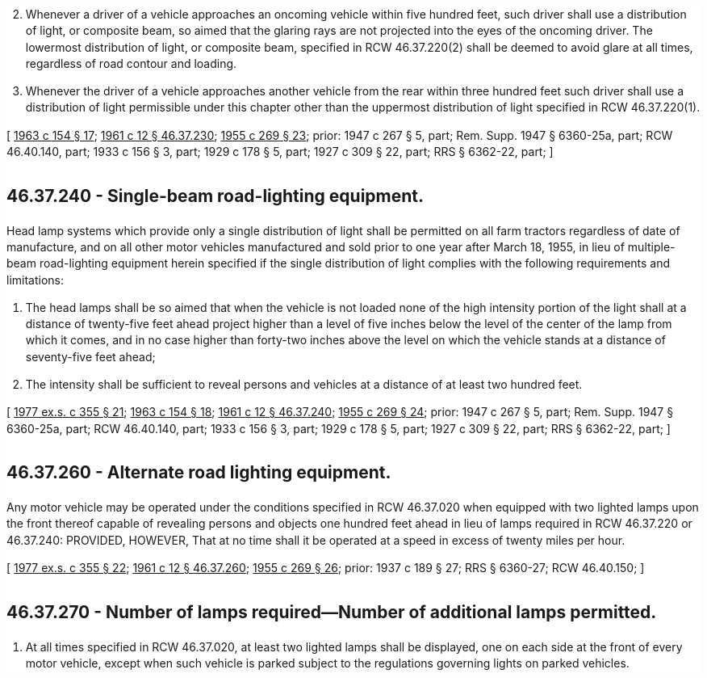2. Whenever a driver of a vehicle approaches an oncoming vehicle within five hundred feet, such driver shall use a distribution of light, or composite beam, so aimed that the glaring rays are not projected into the eyes of the oncoming driver. The lowermost distribution of light, or composite beam, specified in RCW 46.37.220(2) shall be deemed to avoid glare at all times, regardless of road contour and loading.

3. Whenever the driver of a vehicle approaches another vehicle from the rear within three hundred feet such driver shall use a distribution of light permissible under this chapter other than the uppermost distribution of light specified in RCW 46.37.220(1).

\[ [1963 c 154 § 17](http://leg.wa.gov/CodeReviser/documents/sessionlaw/1963c154.pdf?cite=1963%20c%20154%20§%2017); [1961 c 12 § 46.37.230](http://leg.wa.gov/CodeReviser/documents/sessionlaw/1961c12.pdf?cite=1961%20c%2012%20§%2046.37.230); [1955 c 269 § 23](http://leg.wa.gov/CodeReviser/documents/sessionlaw/1955c269.pdf?cite=1955%20c%20269%20§%2023); prior: 1947 c 267 § 5, part; Rem. Supp. 1947 § 6360-25a, part; RCW  46.40.140, part; 1933 c 156 § 3, part; 1929 c 178 § 5, part; 1927 c 309 § 22, part; RRS § 6362-22, part; \]

## 46.37.240 - Single-beam road-lighting equipment.
Head lamp systems which provide only a single distribution of light shall be permitted on all farm tractors regardless of date of manufacture, and on all other motor vehicles manufactured and sold prior to one year after March 18, 1955, in lieu of multiple-beam road-lighting equipment herein specified if the single distribution of light complies with the following requirements and limitations:

1. The head lamps shall be so aimed that when the vehicle is not loaded none of the high intensity portion of the light shall at a distance of twenty-five feet ahead project higher than a level of five inches below the level of the center of the lamp from which it comes, and in no case higher than forty-two inches above the level on which the vehicle stands at a distance of seventy-five feet ahead;

2. The intensity shall be sufficient to reveal persons and vehicles at a distance of at least two hundred feet.

\[ [1977 ex.s. c 355 § 21](http://leg.wa.gov/CodeReviser/documents/sessionlaw/1977ex1c355.pdf?cite=1977%20ex.s.%20c%20355%20§%2021); [1963 c 154 § 18](http://leg.wa.gov/CodeReviser/documents/sessionlaw/1963c154.pdf?cite=1963%20c%20154%20§%2018); [1961 c 12 § 46.37.240](http://leg.wa.gov/CodeReviser/documents/sessionlaw/1961c12.pdf?cite=1961%20c%2012%20§%2046.37.240); [1955 c 269 § 24](http://leg.wa.gov/CodeReviser/documents/sessionlaw/1955c269.pdf?cite=1955%20c%20269%20§%2024); prior: 1947 c 267 § 5, part; Rem. Supp. 1947 § 6360-25a, part; RCW  46.40.140, part; 1933 c 156 § 3, part; 1929 c 178 § 5, part; 1927 c 309 § 22, part; RRS § 6362-22, part; \]

## 46.37.260 - Alternate road lighting equipment.
Any motor vehicle may be operated under the conditions specified in RCW 46.37.020 when equipped with two lighted lamps upon the front thereof capable of revealing persons and objects one hundred feet ahead in lieu of lamps required in RCW 46.37.220 or 46.37.240: PROVIDED, HOWEVER, That at no time shall it be operated at a speed in excess of twenty miles per hour.

\[ [1977 ex.s. c 355 § 22](http://leg.wa.gov/CodeReviser/documents/sessionlaw/1977ex1c355.pdf?cite=1977%20ex.s.%20c%20355%20§%2022); [1961 c 12 § 46.37.260](http://leg.wa.gov/CodeReviser/documents/sessionlaw/1961c12.pdf?cite=1961%20c%2012%20§%2046.37.260); [1955 c 269 § 26](http://leg.wa.gov/CodeReviser/documents/sessionlaw/1955c269.pdf?cite=1955%20c%20269%20§%2026); prior:  1937 c 189 § 27; RRS § 6360-27; RCW  46.40.150; \]

## 46.37.270 - Number of lamps required—Number of additional lamps permitted.
1. At all times specified in RCW 46.37.020, at least two lighted lamps shall be displayed, one on each side at the front of every motor vehicle, except when such vehicle is parked subject to the regulations governing lights on parked vehicles.
